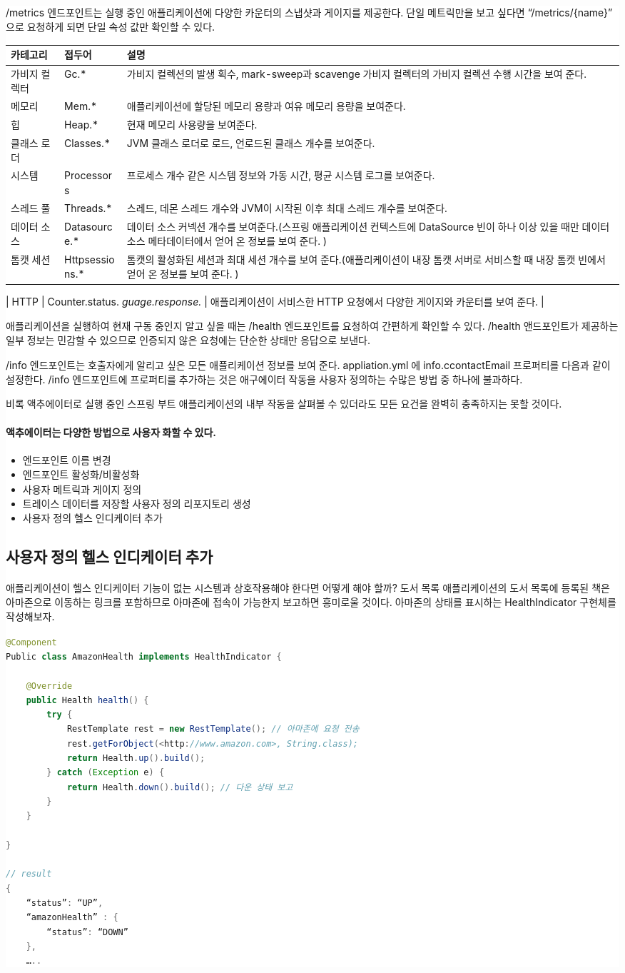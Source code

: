 /metrics 엔드포인트는 실행 중인 애플리케이션에 다양한 카운터의 스냅샷과 게이지를 제공한다. 단일 메트릭만을 보고 싶다면 “/metrics/{name}” 으로 요청하게 되면 단일 속성 값만 확인할 수 있다.

| 카테고리 | 접두어 | 설명 |
| :--- | :--- | :--- |
| 가비지 컬렉터 | Gc.\* | 가비지 컬렉션의 발생 획수, mark-sweep과 scavenge 가비지 컬렉터의 가비지 컬렉션 수행 시간을 보여 준다. |
| 메모리 | Mem.\* | 애플리케이션에 할당된 메모리 용량과 여유 메모리 용량을 보여준다. |
| 힙 | Heap.\* | 현재 메모리 사용량을 보여준다. |
| 클래스 로더 | Classes.\* | JVM 클래스 로더로 로드, 언로드된 클래스 개수를 보여준다. |
| 시스템 | Processors | 프로세스 개수 같은 시스템 정보와 가동 시간, 평균 시스템 로그를 보여준다. |
| 스레드 풀 | Threads.\* | 스레드, 데몬 스레드 개수와 JVM이 시작된 이후 최대 스레드 개수를 보여준다. |
| 데이터 소스 | Datasource.\* | 데이터 소스 커넥션 개수를 보여준다.\(스프링 애플리케이션 컨텍스트에 DataSource 빈이 하나 이상 있을 때만 데이터 소스 메타데이터에서 얻어 온 정보를 보여 준다. \) |
| 톰캣 세션 | Httpsessions.\* | 톰캣의 활성화된 세션과 최대 세션 개수를 보여 준다.\(애플리케이션이 내장 톰캣 서버로 서비스할 때 내장 톰캣 빈에서 얻어 온 정보를 보여 준다. \) |

\| HTTP \| Counter.status. _guage.response._ \| 애플리케이션이 서비스한 HTTP 요청에서 다양한 게이지와 카운터를 보여 준다. \|

애플리케이션을 실행하여 현재 구동 중인지 알고 싶을 때는 /health 엔드포인트를 요청하여 간편하게 확인할 수 있다. /health 앤드포인트가 제공하는 일부 정보는 민감할 수 있으므로 인증되지 않은 요청에는 단순한 상태만 응답으로 보낸다.

/info 엔드포인트는 호출자에게 알리고 싶은 모든 애플리케이션 정보를 보여 준다. appliation.yml 에 info.ccontactEmail 프로퍼티를 다음과 같이 설정한다. /info 엔드포인트에 프로퍼티를 추가하는 것은 애구에이터 작동을 사용자 정의하는 수많은 방법 중 하나에 불과하다.

비록 액추에이터로 실행 중인 스프링 부트 애플리케이션의 내부 작동을 살펴볼 수 있더라도 모든 요건을 완벽히 충족하지는 못할 것이다.

#### 액추에이터는 다양한 방법으로 사용자 화할 수 있다.

* 엔드포인트 이름 변경
* 엔드포인트 활성화/비활성화
* 사용자 메트릭과 게이지 정의
* 트레이스 데이터를 저장할 사용자 정의 리포지토리 생성
* 사용자 정의 헬스 인디케이터 추가

## 사용자 정의 헬스 인디케이터 추가

애플리케이션이 헬스 인디케이터 기능이 없는 시스템과 상호작용해야 한다면 어떻게 해야 할까? 도서 목록 애플리케이션의 도서 목록에 등록된 책은 아마존으로 이동하는 링크를 포함하므로 아마존에 접속이 가능한지 보고하면 흥미로울 것이다. 아마존의 상태를 표시하는 HealthIndicator 구현체를 작성해보자.

```java
@Component
Public class AmazonHealth implements HealthIndicator {
	
	@Override
	public Health health() {
		try {
			RestTemplate rest = new RestTemplate(); // 아마존에 요청 전송
			rest.getForObject(<http://www.amazon.com>, String.class);
			return Health.up().build();
		} catch (Exception e) {
			return Health.down().build(); // 다운 상태 보고
		}
	}

}

// result
{
	“status”: “UP”,
	“amazonHealth” : {
		“status”: “DOWN”
	}, 
	…..
```